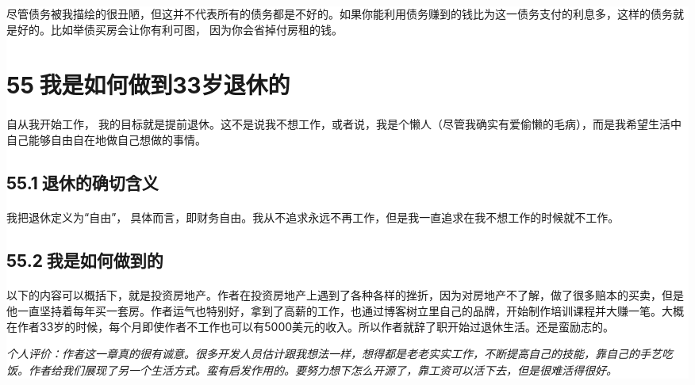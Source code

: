 尽管债务被我描绘的很丑陋，但这并不代表所有的债务都是不好的。如果你能利用债务赚到的钱比为这一债务支付的利息多，这样的债务就是好的。比如举债买房会让你有利可图， 因为你会省掉付房租的钱。

# 55 我是如何做到33岁退休的

自从我开始工作， 我的目标就是提前退休。这不是说我不想工作，或者说，我是个懒人（尽管我确实有爱偷懒的毛病），而是我希望生活中自己能够自由自在地做自己想做的事情。

## 55.1 退休的确切含义

我把退休定义为“自由”， 具体而言，即财务自由。我从不追求永远不再工作，但是我一直追求在我不想工作的时候就不工作。

## 55.2 我是如何做到的

以下的内容可以概括下，就是投资房地产。作者在投资房地产上遇到了各种各样的挫折，因为对房地产不了解，做了很多赔本的买卖，但是他一直坚持着每年买一套房。作者运气也特别好，拿到了高薪的工作，也通过博客树立里自己的品牌，开始制作培训课程并大赚一笔。大概在作者33岁的时候，每个月即使作者不工作也可以有5000美元的收入。所以作者就辞了职开始过退休生活。还是蛮励志的。


*个人评价：作者这一章真的很有诚意。很多开发人员估计跟我想法一样，想得都是老老实实工作，不断提高自己的技能，靠自己的手艺吃饭。作者给我们展现了另一个生活方式。蛮有启发作用的。要努力想下怎么开源了，靠工资可以活下去，但是很难活得很好。*